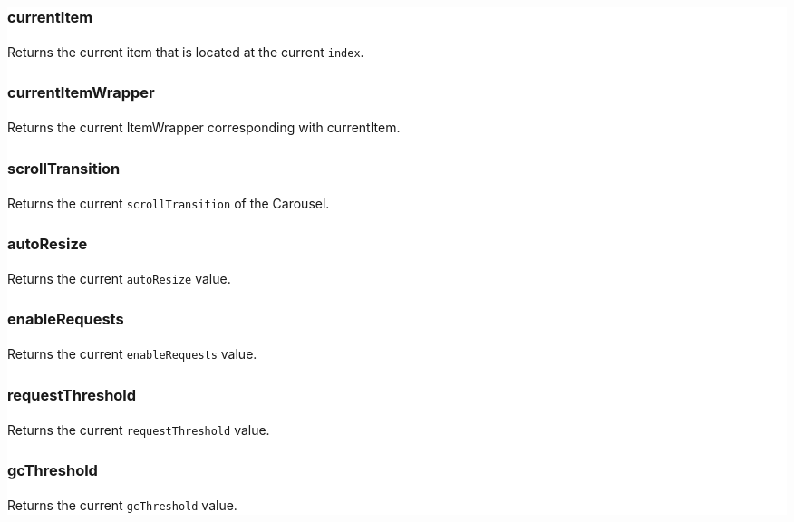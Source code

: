 ### currentItem
Returns the current item that is located at the current `index`.

### currentItemWrapper
Returns the current ItemWrapper corresponding with currentItem.

### scrollTransition
Returns the current `scrollTransition` of the Carousel.

### autoResize
Returns the current `autoResize` value.

### enableRequests
Returns the current `enableRequests` value.

### requestThreshold
Returns the current `requestThreshold` value.

### gcThreshold
Returns the current `gcThreshold` value.